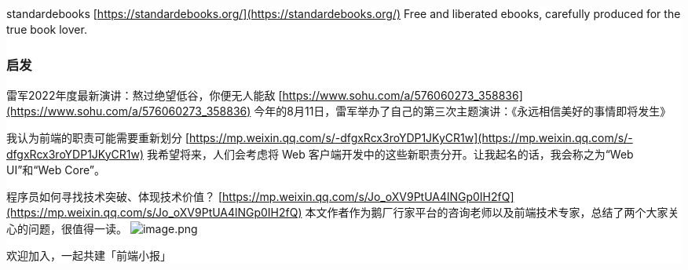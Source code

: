 standardebooks
[https://standardebooks.org/](https://standardebooks.org/)
Free and liberated ebooks, carefully produced for the true book lover.

### 启发
雷军2022年度最新演讲：熬过绝望低谷，你便无人能敌 
[https://www.sohu.com/a/576060273_358836](https://www.sohu.com/a/576060273_358836)
今年的8月11日，雷军举办了自己的第三次主题演讲：《永远相信美好的事情即将发生》

我认为前端的职责可能需要重新划分
[https://mp.weixin.qq.com/s/-dfgxRcx3roYDP1JKyCR1w](https://mp.weixin.qq.com/s/-dfgxRcx3roYDP1JKyCR1w)
我希望将来，人们会考虑将 Web 客户端开发中的这些新职责分开。让我起名的话，我会称之为“Web UI”和“Web Core”。

程序员如何寻找技术突破、体现技术价值？
[https://mp.weixin.qq.com/s/Jo_oXV9PtUA4lNGp0IH2fQ](https://mp.weixin.qq.com/s/Jo_oXV9PtUA4lNGp0IH2fQ)
本文作者作为鹅厂行家平台的咨询老师以及前端技术专家，总结了两个大家关心的问题，很值得一读。
![image.png](https://cdn.nlark.com/yuque/0/2020/png/85771/1605930034828-7fc81343-651f-4a15-8465-eebe5a23cf61.png#crop=0&crop=0&crop=1&crop=1&height=31&id=C5Hpa&margin=%5Bobject%20Object%5D&name=image.png&originHeight=90&originWidth=2186&originalType=binary&ratio=1&rotation=0&showTitle=false&size=14325&status=done&style=none&title=&width=746)


欢迎加入，一起共建「前端小报」

